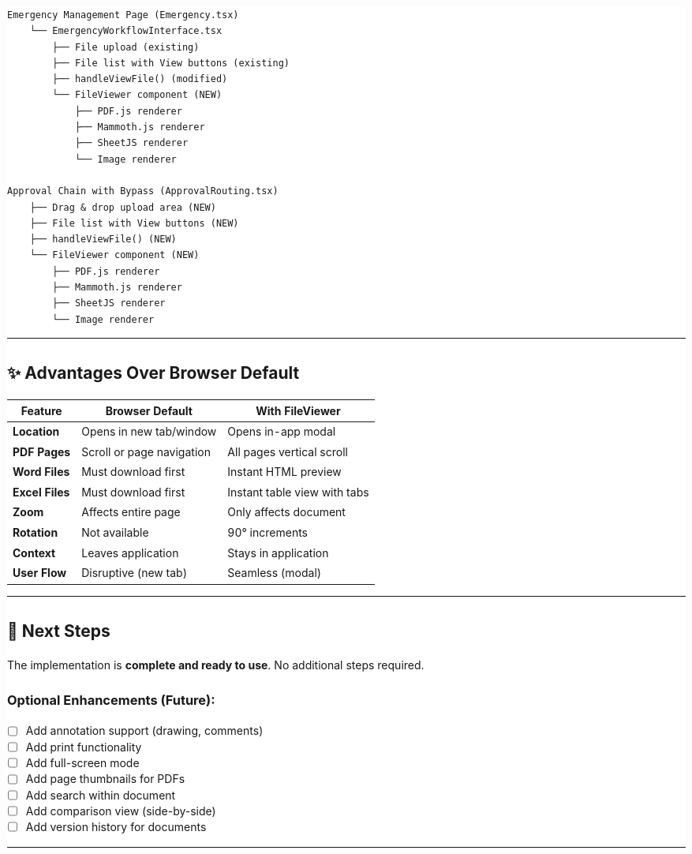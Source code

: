 ```
Emergency Management Page (Emergency.tsx)
    └── EmergencyWorkflowInterface.tsx
        ├── File upload (existing)
        ├── File list with View buttons (existing)
        ├── handleViewFile() (modified)
        └── FileViewer component (NEW)
            ├── PDF.js renderer
            ├── Mammoth.js renderer
            ├── SheetJS renderer
            └── Image renderer

Approval Chain with Bypass (ApprovalRouting.tsx)
    ├── Drag & drop upload area (NEW)
    ├── File list with View buttons (NEW)
    ├── handleViewFile() (NEW)
    └── FileViewer component (NEW)
        ├── PDF.js renderer
        ├── Mammoth.js renderer
        ├── SheetJS renderer
        └── Image renderer
```

---

## ✨ **Advantages Over Browser Default**

| Feature | Browser Default | With FileViewer |
|---------|----------------|-----------------|
| **Location** | Opens in new tab/window | Opens in-app modal |
| **PDF Pages** | Scroll or page navigation | All pages vertical scroll |
| **Word Files** | Must download first | Instant HTML preview |
| **Excel Files** | Must download first | Instant table view with tabs |
| **Zoom** | Affects entire page | Only affects document |
| **Rotation** | Not available | 90° increments |
| **Context** | Leaves application | Stays in application |
| **User Flow** | Disruptive (new tab) | Seamless (modal) |

---

## 🚀 **Next Steps**

The implementation is **complete and ready to use**. No additional steps required.

### **Optional Enhancements (Future):**
- [ ] Add annotation support (drawing, comments)
- [ ] Add print functionality
- [ ] Add full-screen mode
- [ ] Add page thumbnails for PDFs
- [ ] Add search within document
- [ ] Add comparison view (side-by-side)
- [ ] Add version history for documents

---
